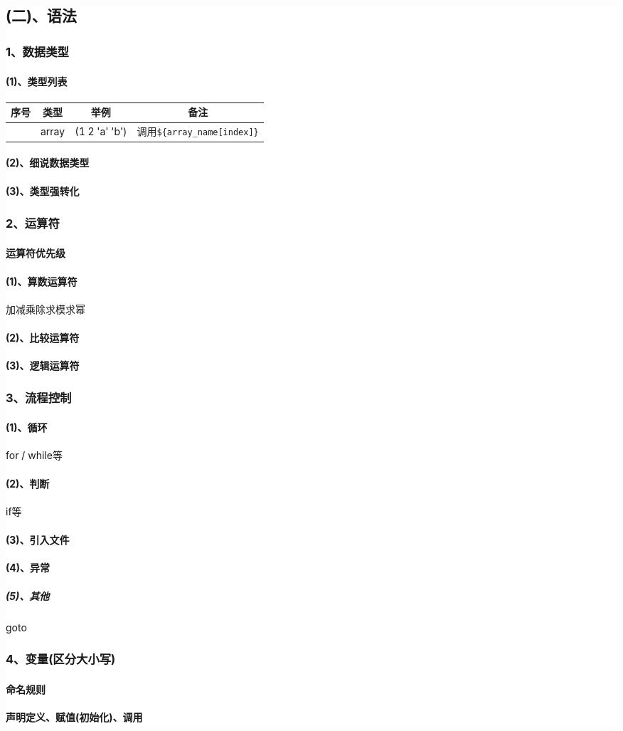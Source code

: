 ## (二)、语法

### 1、数据类型

#### (1)、类型列表

| 序号 | 类型  | 举例          | 备注                       |
| ---- | ----- | ------------- | -------------------------- |
|      | array | (1 2 'a' 'b') | 调用`${array_name[index]}` |



#### (2)、细说数据类型

#### (3)、类型强转化

### 2、运算符

#### 运算符优先级

#### (1)、算数运算符

加减乘除求模求幂

#### (2)、比较运算符

#### (3)、逻辑运算符

### 3、流程控制

#### (1)、循环

for / while等

#### (2)、判断

if等

#### (3)、引入文件

#### (4)、异常

##### (5)、其他



goto

### 4、变量(区分大小写)

#### 命名规则

#### 声明定义、赋值(初始化)、调用
